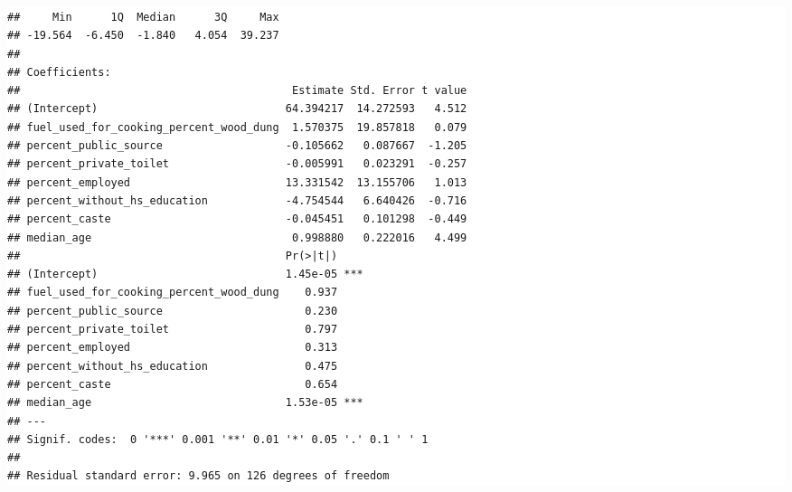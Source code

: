     ##     Min      1Q  Median      3Q     Max 
    ## -19.564  -6.450  -1.840   4.054  39.237 
    ## 
    ## Coefficients:
    ##                                          Estimate Std. Error t value
    ## (Intercept)                             64.394217  14.272593   4.512
    ## fuel_used_for_cooking_percent_wood_dung  1.570375  19.857818   0.079
    ## percent_public_source                   -0.105662   0.087667  -1.205
    ## percent_private_toilet                  -0.005991   0.023291  -0.257
    ## percent_employed                        13.331542  13.155706   1.013
    ## percent_without_hs_education            -4.754544   6.640426  -0.716
    ## percent_caste                           -0.045451   0.101298  -0.449
    ## median_age                               0.998880   0.222016   4.499
    ##                                         Pr(>|t|)    
    ## (Intercept)                             1.45e-05 ***
    ## fuel_used_for_cooking_percent_wood_dung    0.937    
    ## percent_public_source                      0.230    
    ## percent_private_toilet                     0.797    
    ## percent_employed                           0.313    
    ## percent_without_hs_education               0.475    
    ## percent_caste                              0.654    
    ## median_age                              1.53e-05 ***
    ## ---
    ## Signif. codes:  0 '***' 0.001 '**' 0.01 '*' 0.05 '.' 0.1 ' ' 1
    ## 
    ## Residual standard error: 9.965 on 126 degrees of freedom